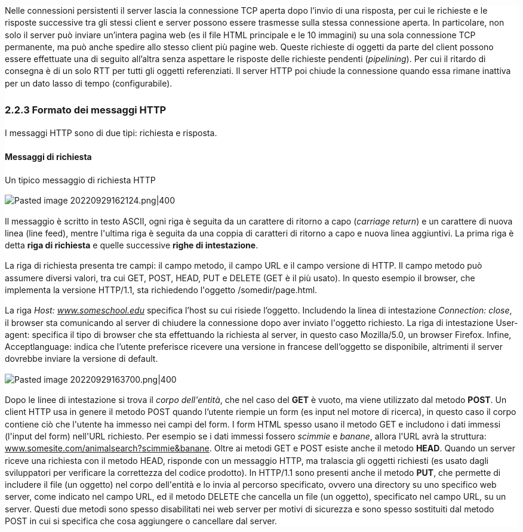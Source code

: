 Nelle connessioni persistenti il server lascia la connessione TCP aperta dopo l’invio di una risposta, per cui le richieste e le risposte successive tra gli stessi client e server possono essere trasmesse sulla stessa connessione aperta.
In particolare, non solo il server può inviare un’intera pagina web (es il file HTML principale e le 10 immagini) su una sola connessione TCP permanente, ma può anche spedire allo stesso client più pagine web. Queste richieste di oggetti da parte del client possono essere effettuate una di seguito all’altra senza aspettare le risposte delle richieste pendenti (*pipelining*). Per cui il ritardo di consegna è di un solo RTT per tutti gli oggetti referenziati. 
Il server HTTP poi chiude la connessione quando essa rimane inattiva per un dato lasso di tempo (configurabile).

### 2.2.3 Formato dei messaggi HTTP
I messaggi HTTP sono di due tipi: richiesta e risposta.

#### Messaggi di richiesta
Un tipico messaggio di richiesta HTTP

![Pasted image 20220929162124.png|400](/img/user/%F0%9F%8E%93%20University%20notes%20(in%20Italian)/%F0%9F%8C%90%20Reti/_images/Pasted%20image%2020220929162124.png)

Il messaggio è scritto in testo ASCII, ogni riga è seguita da un carattere di ritorno a capo (*carriage return*) e un carattere di nuova linea (line feed), mentre l'ultima riga è seguita da una coppia di caratteri di ritorno a capo e nuova linea aggiuntivi.
La prima riga è detta **riga di richiesta** e quelle successive **righe di intestazione**. 

La riga di richiesta presenta tre campi: il campo metodo, il campo URL e il campo versione di HTTP. Il campo metodo può assumere diversi valori, tra cui GET, POST, HEAD, PUT e DELETE (GET è il più usato). In questo esempio il browser, che implementa la versione HTTP/1.1, sta richiedendo l'oggetto /somedir/page.html.

La riga *Host: www.someschool.edu* specifica l’host su cui risiede l’oggetto.
Includendo la linea di intestazione *Connection: close*, il browser sta comunicando al server di chiudere la connessione dopo aver inviato l'oggetto richiesto.
La riga di intestazione User-agent: specifica il tipo di browser che sta effettuando la richiesta al server, in questo caso Mozilla/5.0, un browser Firefox.
Infine, Acceptlanguage: indica che l’utente preferisce ricevere una versione in francese dell’oggetto se disponibile, altrimenti il server dovrebbe inviare la versione di default.

![Pasted image 20220929163700.png|400](/img/user/%F0%9F%8E%93%20University%20notes%20(in%20Italian)/%F0%9F%8C%90%20Reti/_images/Pasted%20image%2020220929163700.png)

Dopo le linee di intestazione si trova il *corpo dell'entità*, che nel caso del **GET** è vuoto, ma viene utilizzato dal metodo **POST**. Un client HTTP usa in genere il metodo POST quando l’utente riempie un form (es input nel motore di ricerca), in questo caso il corpo contiene ciò che l'utente ha immesso nei campi del form.
I form HTML spesso usano il metodo GET e includono i dati immessi (l'input del form) nell'URL richiesto. Per esempio se i dati immessi fossero *scimmie* e *banane*, allora l'URL avrà la struttura: www.somesite.com/animalsearch?scimmie&banane.
Oltre ai metodi GET e POST esiste anche il metodo **HEAD**. Quando un server riceve una richiesta con il metodo HEAD, risponde con un messaggio HTTP, ma tralascia gli oggetti richiesti (es usato dagli sviluppatori per verificare la correttezza del codice prodotto).
In HTTP/1.1 sono presenti anche il metodo **PUT**, che permette di includere il file (un oggetto) nel corpo dell'entità e lo invia al percorso specificato, ovvero una directory su uno specifico web server, come indicato nel campo URL, ed il metodo DELETE che cancella un file (un oggetto), specificato nel campo URL, su un server. Questi due metodi sono spesso disabilitati nei web server per motivi di sicurezza e sono spesso sostituiti dal metodo POST in cui si specifica che cosa aggiungere o cancellare dal server.
